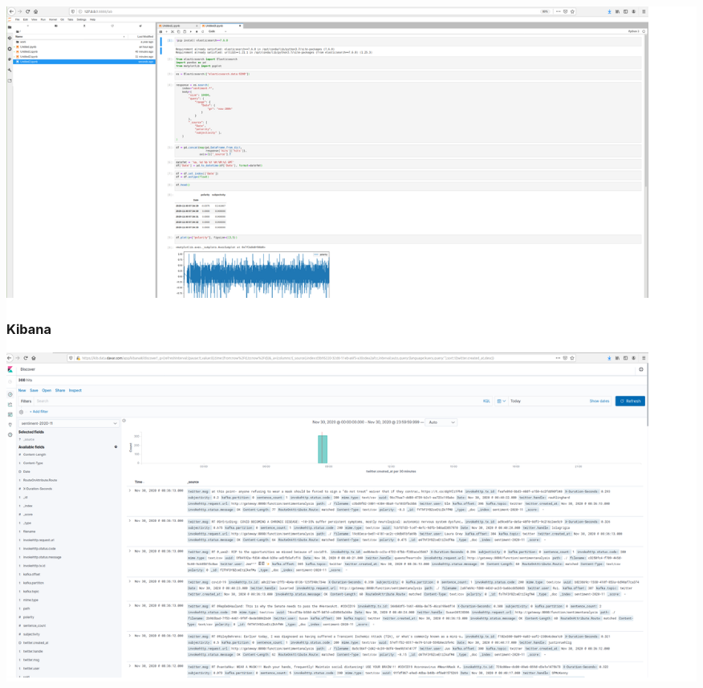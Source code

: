 <img src="https://github.com/adavarski/DataScience-DataOps_MLOps-Playground/blob/main/k8s/Demo1-DataProcessing-Serverless-ETL/pictures/JupyterLab-elasticsearch-sanimentanalytics-inside-k8s.png" width="800">


### Kibana

<img src="https://github.com/adavarski/DataScience-DataOps_MLOps-Playground/blob/main/k8s/Demo1-DataProcessing-Serverless-ETL/pictures/Kibana.png" width="800">








